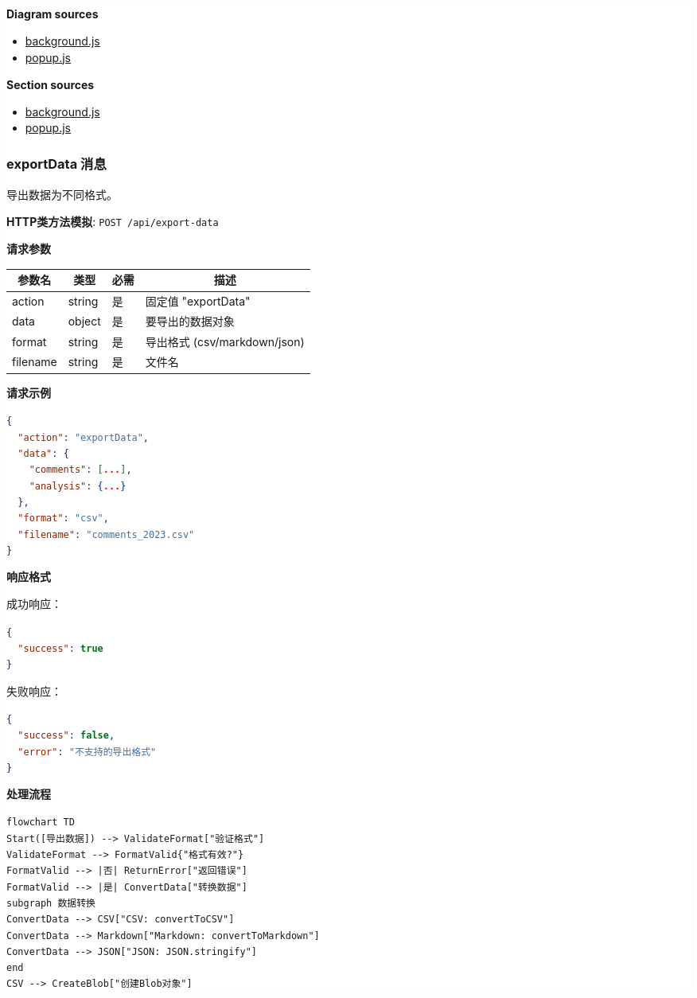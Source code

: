 **Diagram sources**
- [background.js](file://background.js#L354-L402)
- [popup.js](file://popup.js#L239-L275)

**Section sources**
- [background.js](file://background.js#L354-L402)
- [popup.js](file://popup.js#L239-L275)

### exportData 消息

导出数据为不同格式。

**HTTP类方法模拟**: `POST /api/export-data`

**请求参数**

| 参数名 | 类型 | 必需 | 描述 |
|-------|------|------|------|
| action | string | 是 | 固定值 "exportData" |
| data | object | 是 | 要导出的数据对象 |
| format | string | 是 | 导出格式 (csv/markdown/json) |
| filename | string | 是 | 文件名 |

**请求示例**
```json
{
  "action": "exportData",
  "data": {
    "comments": [...],
    "analysis": {...}
  },
  "format": "csv",
  "filename": "comments_2023.csv"
}
```

**响应格式**

成功响应：
```json
{
  "success": true
}
```

失败响应：
```json
{
  "success": false,
  "error": "不支持的导出格式"
}
```

**处理流程**
```mermaid
flowchart TD
Start([导出数据]) --> ValidateFormat["验证格式"]
ValidateFormat --> FormatValid{"格式有效?"}
FormatValid --> |否| ReturnError["返回错误"]
FormatValid --> |是| ConvertData["转换数据"]
subgraph 数据转换
ConvertData --> CSV["CSV: convertToCSV"]
ConvertData --> Markdown["Markdown: convertToMarkdown"]
ConvertData --> JSON["JSON: JSON.stringify"]
end
CSV --> CreateBlob["创建Blob对象"]
```